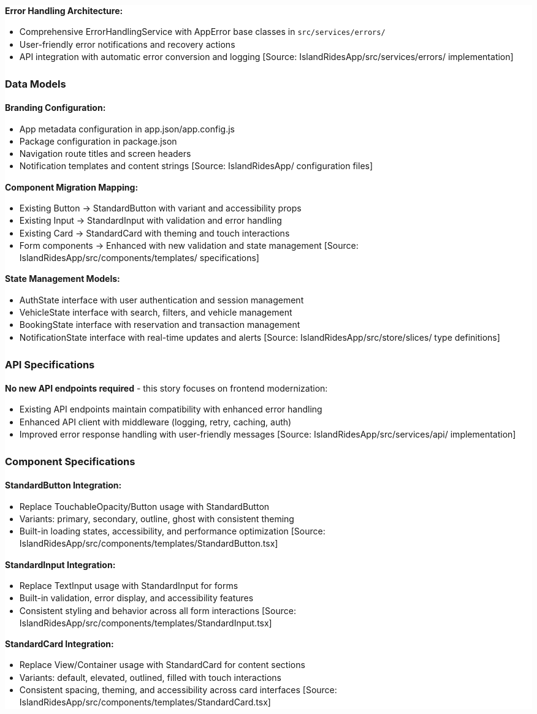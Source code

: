 **Error Handling Architecture:**
- Comprehensive ErrorHandlingService with AppError base classes in `src/services/errors/`
- User-friendly error notifications and recovery actions
- API integration with automatic error conversion and logging
[Source: IslandRidesApp/src/services/errors/ implementation]

### Data Models

**Branding Configuration:**
- App metadata configuration in app.json/app.config.js
- Package configuration in package.json
- Navigation route titles and screen headers
- Notification templates and content strings
[Source: IslandRidesApp/ configuration files]

**Component Migration Mapping:**
- Existing Button → StandardButton with variant and accessibility props
- Existing Input → StandardInput with validation and error handling  
- Existing Card → StandardCard with theming and touch interactions
- Form components → Enhanced with new validation and state management
[Source: IslandRidesApp/src/components/templates/ specifications]

**State Management Models:**
- AuthState interface with user authentication and session management
- VehicleState interface with search, filters, and vehicle management
- BookingState interface with reservation and transaction management
- NotificationState interface with real-time updates and alerts
[Source: IslandRidesApp/src/store/slices/ type definitions]

### API Specifications

**No new API endpoints required** - this story focuses on frontend modernization:
- Existing API endpoints maintain compatibility with enhanced error handling
- Enhanced API client with middleware (logging, retry, caching, auth)
- Improved error response handling with user-friendly messages
[Source: IslandRidesApp/src/services/api/ implementation]

### Component Specifications

**StandardButton Integration:**
- Replace TouchableOpacity/Button usage with StandardButton
- Variants: primary, secondary, outline, ghost with consistent theming
- Built-in loading states, accessibility, and performance optimization
[Source: IslandRidesApp/src/components/templates/StandardButton.tsx]

**StandardInput Integration:**
- Replace TextInput usage with StandardInput for forms
- Built-in validation, error display, and accessibility features
- Consistent styling and behavior across all form interactions
[Source: IslandRidesApp/src/components/templates/StandardInput.tsx]

**StandardCard Integration:**
- Replace View/Container usage with StandardCard for content sections
- Variants: default, elevated, outlined, filled with touch interactions
- Consistent spacing, theming, and accessibility across card interfaces
[Source: IslandRidesApp/src/components/templates/StandardCard.tsx]
